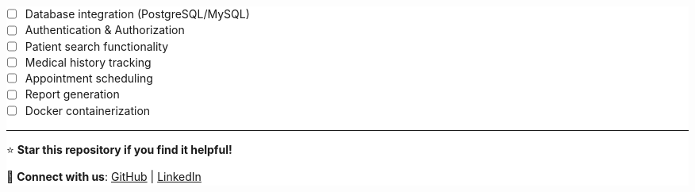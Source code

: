 - [ ] Database integration (PostgreSQL/MySQL)
- [ ] Authentication & Authorization
- [ ] Patient search functionality
- [ ] Medical history tracking
- [ ] Appointment scheduling
- [ ] Report generation
- [ ] Docker containerization

---

⭐ **Star this repository if you find it helpful!**

🔗 **Connect with us**: [GitHub](https://github.com/meet4041) | [LinkedIn](https://www.linkedin.com/in/meetgandhi4041/)

